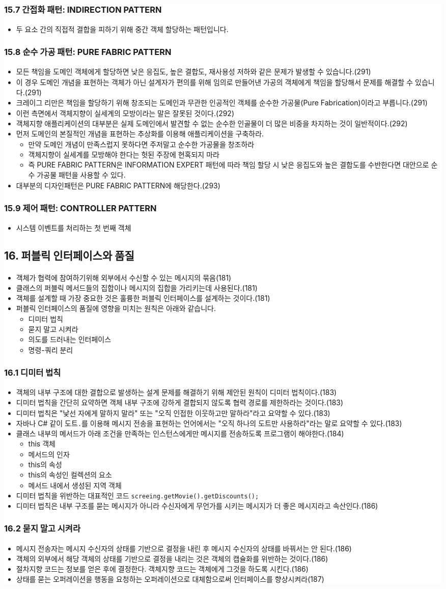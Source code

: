 ### 15.7 간접화 패턴: INDIRECTION PATTERN

- 두 요소 간의 직접적 결합을 피하기 위해 중간 객체 할당하는 패턴입니다.

### 15.8 순수 가공 패턴: PURE FABRIC PATTERN

- 모든 책임을 도메인 객체에게 할당하면 낮은 응집도, 높은 결합도, 재사용성 저하와 같은 문제가 발생할 수 있습니다.(291)
- 이 경우 도메인 개념을 표현하는 객체가 아닌 설계자가 편의를 위해 임의로 만들어낸 가공의 객체에게 책임을 할당해서 문제를 해결할 수 있습니다.(291)
- 크레이그 리만은 책임을 할당하기 위해 창조되는 도메인과 무관한 인공적인 객체를 순수한 가공물(Pure Fabrication)이라고 부릅니다.(291)
- 이런 측면에서 객체지향이 실세계의 모방이라는 말은 잘못된 것이다.(292)
- 객체지향 애플리케이션의 대부분은 실제 도메인에서 발견할 수 없는 순수한 인골물이 더 많은 비중을 차지하는 것이 일반적이다.(292)
- 먼저 도메인의 본질적인 개념을 표현하는 추상화를 이용해 애플리케이션을 구축하라.
  - 만약 도메인 개념이 만족스럽지 못하다면 주저말고 순수한 가공물을 창조하라
  - 객체지향이 실세계를 모방해야 한다는 헛된 주장에 현혹되지 마라
  - 즉 PURE FABRIC PATTERN은 INFORMATION EXPERT 패턴에 따라 책임 할당 시 낮은 응집도와 높은 결합도를 수반한다면 대안으로 순수 가공물 패턴을 사용할 수 있다.
- 대부분의 디자인패턴은 PURE FABRIC PATTERN에 해당한다.(293)

### 15.9 제어 패턴: CONTROLLER PATTERN

- 시스템 이벤트를 처리하는 첫 번째 객체

## 16. 퍼블릭 인터페이스와 품질

- 객체가 협력에 참여하기위해 외부에서 수신할 수 있는 메시지의 묶음(181)
- 클래스의 퍼블릭 메서드들의 집합이나 메시지의 집합을 가리키는데 사용된다.(181)
- 객체를 설계할 때 가장 중요한 것은 훌륭한 퍼블릭 인터페이스를 설계하는 것이다.(181)
- 퍼블릭 인터페이스의 품질에 영향을 미치는 원칙은 아래와 같습니다.
  - 디미터 법칙
  - 묻지 말고 시켜라
  - 의도를 드러내는 인터페이스
  - 명령-쿼리 분리

### 16.1 디미터 법칙

- 객체의 내부 구조에 대한 결합으로 발생하는 설계 문제를 해결하기 위해 제안된 원칙이 디미터 법칙이다.(183)
- 디미터 법칙을 간단히 요약하면 객체 내부 구조에 강하게 결합되지 않도록 협력 경로를 제한하라는 것이다.(183)
- 디미터 법칙은 "낯선 자에게 말하지 말라" 또는 "오직 인접한 이웃하고만 말하라"라고 요약할 수 있다.(183)
- 자바나 C# 같이 도트`.`를 이용해 메시지 전송을 표현하는 언어에서는 "오직 하나의 도트만 사용하라"라는 말로 요약할 수 있다.(183)
- 클래스 내부의 메서드가 아래 조건을 만족하는 인스턴스에게만 메시지를 전송하도록 프로그램이 해야한다.(184)
  - this 객체
  - 메서드의 인자
  - this의 속성
  - this의 속성인 컬렉션의 요소
  - 메서드 내에서 생성된 지역 객체
- 디미터 법칙을 위반하는 대표적인 코드 `screeing.getMovie().getDiscounts();`
- 디미터 법칙은 내부 구조를 묻는 메시지가 아니라 수신자에게 무언가를 시키는 메시지가 더 좋은 메시지라고 속산인다.(186)

### 16.2 묻지 말고 시켜라

- 메시지 전송자는 메시지 수신자의 상태를 기반으로 결정을 내린 후 메시지 수신자의 상태를 바꿔서는 안 된다.(186)
- 객체의 외부에서 해당 객체의 상태를 기반으로 결정을 내리는 것은 객체의 캡슐화를 위반하는 것이다.(186)
- 절차지향 코드는 정보를 얻은 후에 결정한다. 객체지향 코드는 객체에게 그것을 하도록 시킨다.(186)
- 상태를 묻는 오퍼레이션을 행동을 요청하는 오퍼레이션으로 대체함으로써 인터페이스를 향상시켜라(187)
